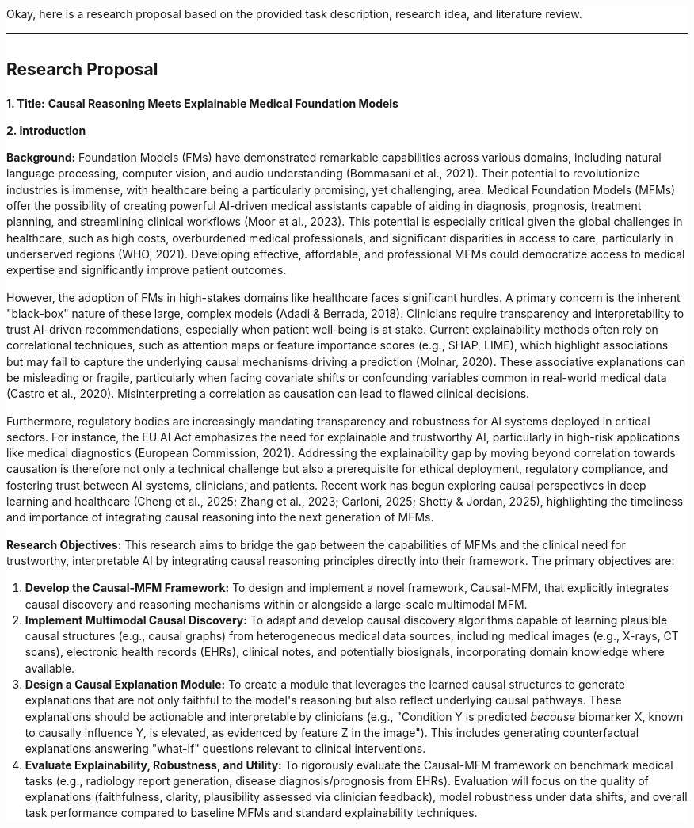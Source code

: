 Okay, here is a research proposal based on the provided task description, research idea, and literature review.

---

## Research Proposal

**1. Title:** **Causal Reasoning Meets Explainable Medical Foundation Models**

**2. Introduction**

**Background:**
Foundation Models (FMs) have demonstrated remarkable capabilities across various domains, including natural language processing, computer vision, and audio understanding (Bommasani et al., 2021). Their potential to revolutionize industries is immense, with healthcare being a particularly promising, yet challenging, area. Medical Foundation Models (MFMs) offer the possibility of creating powerful AI-driven medical assistants capable of aiding in diagnosis, prognosis, treatment planning, and streamlining clinical workflows (Moor et al., 2023). This potential is especially critical given the global challenges in healthcare, such as high costs, overburdened medical professionals, and significant disparities in access to care, particularly in underserved regions (WHO, 2021). Developing effective, affordable, and professional MFMs could democratize access to medical expertise and significantly improve patient outcomes.

However, the adoption of FMs in high-stakes domains like healthcare faces significant hurdles. A primary concern is the inherent "black-box" nature of these large, complex models (Adadi & Berrada, 2018). Clinicians require transparency and interpretability to trust AI-driven recommendations, especially when patient well-being is at stake. Current explainability methods often rely on correlational techniques, such as attention maps or feature importance scores (e.g., SHAP, LIME), which highlight associations but may fail to capture the underlying causal mechanisms driving a prediction (Molnar, 2020). These associative explanations can be misleading or fragile, particularly when facing covariate shifts or confounding variables common in real-world medical data (Castro et al., 2020). Misinterpreting a correlation as causation can lead to flawed clinical decisions.

Furthermore, regulatory bodies are increasingly mandating transparency and robustness for AI systems deployed in critical sectors. For instance, the EU AI Act emphasizes the need for explainable and trustworthy AI, particularly in high-risk applications like medical diagnostics (European Commission, 2021). Addressing the explainability gap by moving beyond correlation towards causation is therefore not only a technical challenge but also a prerequisite for ethical deployment, regulatory compliance, and fostering trust between AI systems, clinicians, and patients. Recent work has begun exploring causal perspectives in deep learning and healthcare (Cheng et al., 2025; Zhang et al., 2023; Carloni, 2025; Shetty & Jordan, 2025), highlighting the timeliness and importance of integrating causal reasoning into the next generation of MFMs.

**Research Objectives:**
This research aims to bridge the gap between the capabilities of MFMs and the clinical need for trustworthy, interpretable AI by integrating causal reasoning principles directly into their framework. The primary objectives are:

1.  **Develop the Causal-MFM Framework:** To design and implement a novel framework, Causal-MFM, that explicitly integrates causal discovery and reasoning mechanisms within or alongside a large-scale multimodal MFM.
2.  **Implement Multimodal Causal Discovery:** To adapt and develop causal discovery algorithms capable of learning plausible causal structures (e.g., causal graphs) from heterogeneous medical data sources, including medical images (e.g., X-rays, CT scans), electronic health records (EHRs), clinical notes, and potentially biosignals, incorporating domain knowledge where available.
3.  **Design a Causal Explanation Module:** To create a module that leverages the learned causal structures to generate explanations that are not only faithful to the model's reasoning but also reflect underlying causal pathways. These explanations should be actionable and interpretable by clinicians (e.g., "Condition Y is predicted *because* biomarker X, known to causally influence Y, is elevated, as evidenced by feature Z in the image"). This includes generating counterfactual explanations answering "what-if" questions relevant to clinical interventions.
4.  **Evaluate Explainability, Robustness, and Utility:** To rigorously evaluate the Causal-MFM framework on benchmark medical tasks (e.g., radiology report generation, disease diagnosis/prognosis from EHRs). Evaluation will focus on the quality of explanations (faithfulness, clarity, plausibility assessed via clinician feedback), model robustness under data shifts, and overall task performance compared to baseline MFMs and standard explainability techniques.
